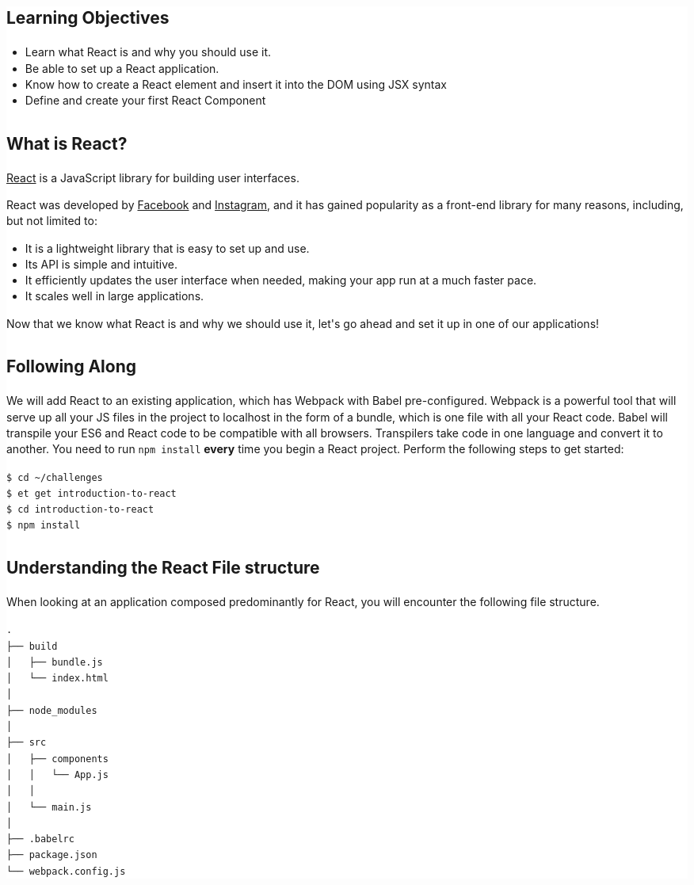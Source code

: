 ## Learning Objectives

* Learn what React is and why you should use it.
* Be able to set up a React application.
* Know how to create a React element and insert it into the DOM using JSX syntax
* Define and create your first React Component

## What is React?

[React][react-home] is a JavaScript library for building user interfaces.

React was developed by [Facebook][facebook] and [Instagram][instagram], and it
has gained popularity as a front-end library for many reasons, including, but
not limited to:

* It is a lightweight library that is easy to set up and use.
* Its API is simple and intuitive.
* It efficiently updates the user interface when needed, making your app run at a much faster pace.
* It scales well in large applications.

Now that we know what React is and why we should use it, let's go ahead and set
it up in one of our applications!

## Following Along

We will add React to an existing application, which has Webpack with Babel
pre-configured. Webpack is a powerful tool that will serve up all your JS files in the project
to localhost in the form of a bundle, which is one file with all your React code.
Babel will transpile your ES6 and React code to be compatible with all browsers. Transpilers take code in
one language and convert it to another. You need to run `npm install` **every** time you begin a React project.
Perform the following steps to get started:

```sh
$ cd ~/challenges
$ et get introduction-to-react
$ cd introduction-to-react
$ npm install
```

## Understanding the React File structure

When looking at an application composed predominantly for React, you will encounter the following file structure.

```no-highlight
.
├── build
│   ├── bundle.js
│   └── index.html
│
├── node_modules
│ 
├── src
│   ├── components
│   │   └── App.js
│   │
│   └── main.js
│
├── .babelrc
├── package.json
└── webpack.config.js
```


[babel-repl]: http://babeljs.io/repl/
[facebook]: https://www.facebook.com/
[instagram]: https://www.instagram.com/
[jsx-specification]: https://facebook.github.io/jsx/
[mdn-statements-and-declarations]: https://developer.mozilla.org/en-US/docs/Web/JavaScript/Reference/Statements
[react-home]: https://facebook.github.io/react/
[react-documentation]: https://facebook.github.io/react/docs/getting-started.html
[react-dom-render]: https://facebook.github.io/react/docs/top-level-api.html#reactdom.render
[react-jsx-in-depth]: https://facebook.github.io/react/docs/jsx-in-depth.html
[react-supported-events]: https://facebook.github.io/react/docs/events.html#supported-events
[react-supported-html-attributes]: https://facebook.github.io/react/docs/tags-and-attributes.html#html-attributes
[react-supported-html-elements]: https://facebook.github.io/react/docs/tags-and-attributes.html#html-elements
[react-synthetic-event]: https://facebook.github.io/react/docs/events.html#syntheticevent